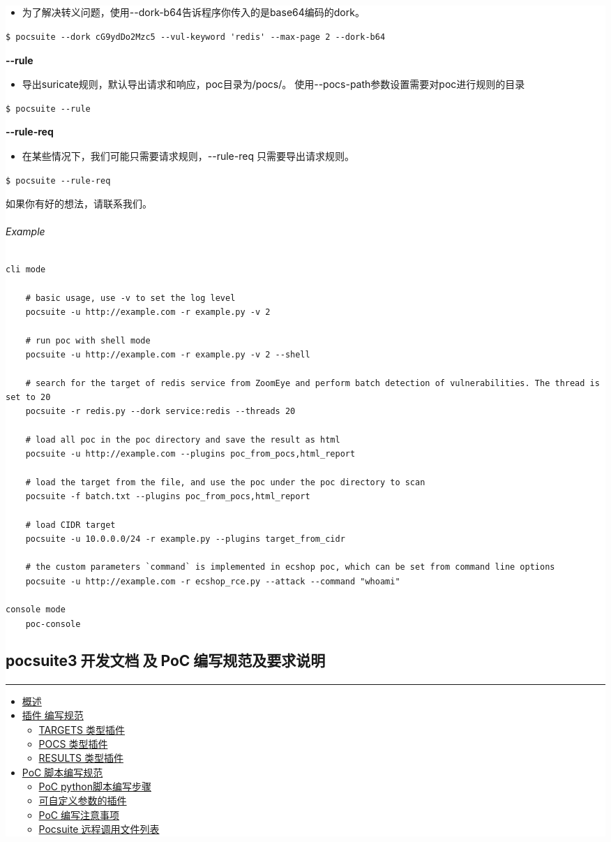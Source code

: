 - 为了解决转义问题，使用--dork-b64告诉程序你传入的是base64编码的dork。
 

```
$ pocsuite --dork cG9ydDo2Mzc5 --vul-keyword 'redis' --max-page 2 --dork-b64
```

 **--rule**

- 导出suricate规则，默认导出请求和响应，poc目录为/pocs/。 使用--pocs-path参数设置需要对poc进行规则的目录
 
```
$ pocsuite --rule
```

**--rule-req**

- 在某些情况下，我们可能只需要请求规则，--rule-req 只需要导出请求规则。

```
$ pocsuite --rule-req
```

如果你有好的想法，请联系我们。

###### Example

```
cli mode

    # basic usage, use -v to set the log level
	pocsuite -u http://example.com -r example.py -v 2

	# run poc with shell mode
	pocsuite -u http://example.com -r example.py -v 2 --shell

	# search for the target of redis service from ZoomEye and perform batch detection of vulnerabilities. The thread is set to 20
	pocsuite -r redis.py --dork service:redis --threads 20

	# load all poc in the poc directory and save the result as html
	pocsuite -u http://example.com --plugins poc_from_pocs,html_report

	# load the target from the file, and use the poc under the poc directory to scan
	pocsuite -f batch.txt --plugins poc_from_pocs,html_report

	# load CIDR target
	pocsuite -u 10.0.0.0/24 -r example.py --plugins target_from_cidr

	# the custom parameters `command` is implemented in ecshop poc, which can be set from command line options
	pocsuite -u http://example.com -r ecshop_rce.py --attack --command "whoami"

console mode
    poc-console
```

## pocsuite3 开发文档 及 PoC 编写规范及要求说明
---
* [概述](#overview)
* [插件 编写规范](#write_plugin)
  * [TARGETS 类型插件](#plugin_targets)
  * [POCS 类型插件](#plugin_pocs)
  * [RESULTS 类型插件](#plugin_results)
* [PoC 脚本编写规范](#write_poc)
  * [PoC python脚本编写步骤](#pocpy)
  * [可自定义参数的插件](#可自定义参数的插件<div-id="plugin_div"></div>)
  * [PoC 编写注意事项](#attention)
  * [Pocsuite 远程调用文件列表](#inclue_files)